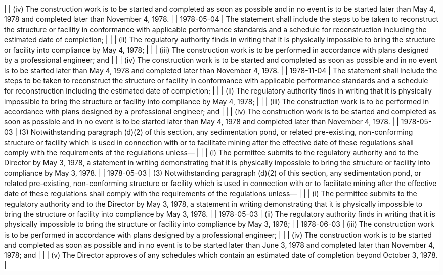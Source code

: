 |            |             (iv) The construction work is to be started and completed as soon as possible and in no event is to be started later than May 4, 1978 and completed later than November 4, 1978.                                                                                                                                        |
| 1978-05-04 | The statement shall include the steps to be taken to reconstruct the structure or facility in conformance with applicable performance standards and a schedule for reconstruction including the estimated date of completion;                                                                                                       |
|            |             (ii) The regulatory authority finds in writing that it is physically impossible to bring the structure or facility into compliance by May 4, 1978;                                                                                                                                                                      |
|            |             (iii) The construction work is to be performed in accordance with plans designed by a professional engineer; and                                                                                                                                                                                                        |
|            |             (iv) The construction work is to be started and completed as soon as possible and in no event is to be started later than May 4, 1978 and completed later than November 4, 1978.                                                                                                                                        |
| 1978-11-04 | The statement shall include the steps to be taken to reconstruct the structure or facility in conformance with applicable performance standards and a schedule for reconstruction including the estimated date of completion;                                                                                                       |
|            |             (ii) The regulatory authority finds in writing that it is physically impossible to bring the structure or facility into compliance by May 4, 1978;                                                                                                                                                                      |
|            |             (iii) The construction work is to be performed in accordance with plans designed by a professional engineer; and                                                                                                                                                                                                        |
|            |             (iv) The construction work is to be started and completed as soon as possible and in no event is to be started later than May 4, 1978 and completed later than November 4, 1978.                                                                                                                                        |
| 1978-05-03 | (3) Notwithstanding paragraph (d)(2) of this section, any sedimentation pond, or related pre-existing, non-conforming structure or facility which is used in connection with or to facilitate mining after the effective date of these regulations shall comply with the requirements of the regulations unless&#8212;              |
|            |             (i) The permittee submits to the regulatory authority and to the Director by May 3, 1978, a statement in writing demonstrating that it is physically impossible to bring the structure or facility into compliance by May 3, 1978.                                                                                      |
| 1978-05-03 | (3) Notwithstanding paragraph (d)(2) of this section, any sedimentation pond, or related pre-existing, non-conforming structure or facility which is used in connection with or to facilitate mining after the effective date of these regulations shall comply with the requirements of the regulations unless&#8212;              |
|            |             (i) The permittee submits to the regulatory authority and to the Director by May 3, 1978, a statement in writing demonstrating that it is physically impossible to bring the structure or facility into compliance by May 3, 1978.                                                                                      |
| 1978-05-03 | (ii) The regulatory authority finds in writing that it is physically impossible to bring the structure or facility into compliance by May 3, 1978;                                                                                                                                                                                  |
| 1978-06-03 | (iii) The construction work is to be performed in accordance with plans designed by a professional engineer;                                                                                                                                                                                                                        |
|            |             (iv) The construction work is to be started and completed as soon as possible and in no event is to be started later than June 3, 1978 and completed later than November 4, 1978; and                                                                                                                                   |
|            |             (v) The Director approves of any schedules which contain an estimated date of completion beyond October 3, 1978.                                                                                                                                                                                                        |